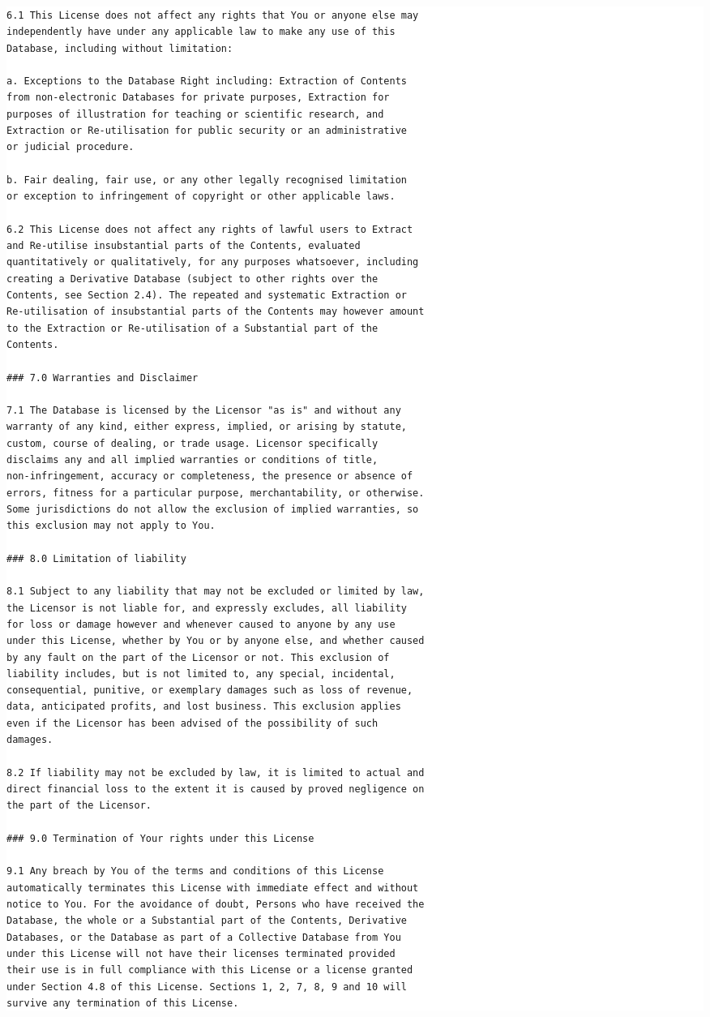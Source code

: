     6.1 This License does not affect any rights that You or anyone else may
    independently have under any applicable law to make any use of this
    Database, including without limitation:

    a. Exceptions to the Database Right including: Extraction of Contents
    from non-electronic Databases for private purposes, Extraction for
    purposes of illustration for teaching or scientific research, and
    Extraction or Re-utilisation for public security or an administrative
    or judicial procedure. 

    b. Fair dealing, fair use, or any other legally recognised limitation
    or exception to infringement of copyright or other applicable laws. 

    6.2 This License does not affect any rights of lawful users to Extract
    and Re-utilise insubstantial parts of the Contents, evaluated
    quantitatively or qualitatively, for any purposes whatsoever, including
    creating a Derivative Database (subject to other rights over the
    Contents, see Section 2.4). The repeated and systematic Extraction or
    Re-utilisation of insubstantial parts of the Contents may however amount
    to the Extraction or Re-utilisation of a Substantial part of the
    Contents.

    ### 7.0 Warranties and Disclaimer

    7.1 The Database is licensed by the Licensor "as is" and without any
    warranty of any kind, either express, implied, or arising by statute,
    custom, course of dealing, or trade usage. Licensor specifically
    disclaims any and all implied warranties or conditions of title,
    non-infringement, accuracy or completeness, the presence or absence of
    errors, fitness for a particular purpose, merchantability, or otherwise.
    Some jurisdictions do not allow the exclusion of implied warranties, so
    this exclusion may not apply to You.

    ### 8.0 Limitation of liability

    8.1 Subject to any liability that may not be excluded or limited by law,
    the Licensor is not liable for, and expressly excludes, all liability
    for loss or damage however and whenever caused to anyone by any use
    under this License, whether by You or by anyone else, and whether caused
    by any fault on the part of the Licensor or not. This exclusion of
    liability includes, but is not limited to, any special, incidental,
    consequential, punitive, or exemplary damages such as loss of revenue,
    data, anticipated profits, and lost business. This exclusion applies
    even if the Licensor has been advised of the possibility of such
    damages.

    8.2 If liability may not be excluded by law, it is limited to actual and
    direct financial loss to the extent it is caused by proved negligence on
    the part of the Licensor.

    ### 9.0 Termination of Your rights under this License

    9.1 Any breach by You of the terms and conditions of this License
    automatically terminates this License with immediate effect and without
    notice to You. For the avoidance of doubt, Persons who have received the
    Database, the whole or a Substantial part of the Contents, Derivative
    Databases, or the Database as part of a Collective Database from You
    under this License will not have their licenses terminated provided
    their use is in full compliance with this License or a license granted
    under Section 4.8 of this License. Sections 1, 2, 7, 8, 9 and 10 will
    survive any termination of this License.
